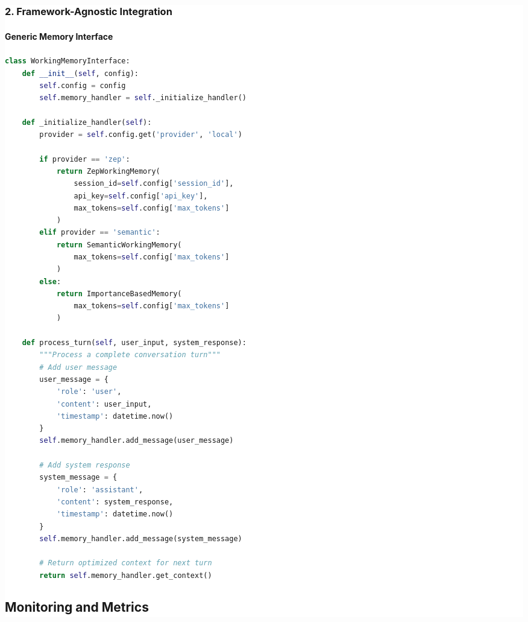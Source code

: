 ### 2. Framework-Agnostic Integration

#### Generic Memory Interface
```python
class WorkingMemoryInterface:
    def __init__(self, config):
        self.config = config
        self.memory_handler = self._initialize_handler()
    
    def _initialize_handler(self):
        provider = self.config.get('provider', 'local')
        
        if provider == 'zep':
            return ZepWorkingMemory(
                session_id=self.config['session_id'],
                api_key=self.config['api_key'],
                max_tokens=self.config['max_tokens']
            )
        elif provider == 'semantic':
            return SemanticWorkingMemory(
                max_tokens=self.config['max_tokens']
            )
        else:
            return ImportanceBasedMemory(
                max_tokens=self.config['max_tokens']
            )
    
    def process_turn(self, user_input, system_response):
        """Process a complete conversation turn"""
        # Add user message
        user_message = {
            'role': 'user',
            'content': user_input,
            'timestamp': datetime.now()
        }
        self.memory_handler.add_message(user_message)
        
        # Add system response
        system_message = {
            'role': 'assistant',
            'content': system_response,
            'timestamp': datetime.now()
        }
        self.memory_handler.add_message(system_message)
        
        # Return optimized context for next turn
        return self.memory_handler.get_context()
```

## Monitoring and Metrics

